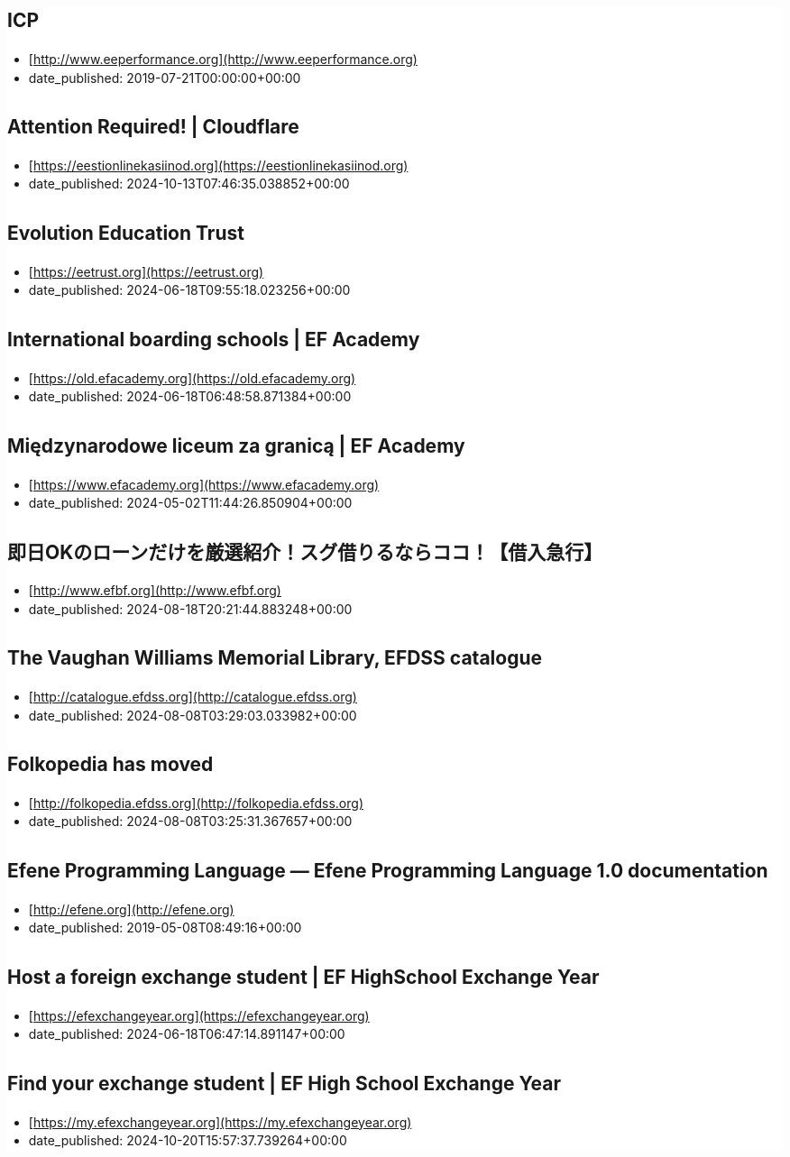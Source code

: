  ## ICP
 - [http://www.eeperformance.org](http://www.eeperformance.org)
 - date_published: 2019-07-21T00:00:00+00:00

 ## Attention Required! | Cloudflare
 - [https://eestionlinekasiinod.org](https://eestionlinekasiinod.org)
 - date_published: 2024-10-13T07:46:35.038852+00:00

 ## Evolution Education Trust
 - [https://eetrust.org](https://eetrust.org)
 - date_published: 2024-06-18T09:55:18.023256+00:00

 ## International boarding schools | EF Academy
 - [https://old.efacademy.org](https://old.efacademy.org)
 - date_published: 2024-06-18T06:48:58.871384+00:00

 ## Międzynarodowe liceum za granicą | EF Academy
 - [https://www.efacademy.org](https://www.efacademy.org)
 - date_published: 2024-05-02T11:44:26.850904+00:00

 ## 即日OKのローンだけを厳選紹介！スグ借りるならココ！【借入急行】
 - [http://www.efbf.org](http://www.efbf.org)
 - date_published: 2024-08-18T20:21:44.883248+00:00

 ## The Vaughan Williams Memorial Library, EFDSS catalogue
 - [http://catalogue.efdss.org](http://catalogue.efdss.org)
 - date_published: 2024-08-08T03:29:03.033982+00:00

 ## Folkopedia has moved
 - [http://folkopedia.efdss.org](http://folkopedia.efdss.org)
 - date_published: 2024-08-08T03:25:31.367657+00:00

 ## Efene Programming Language — Efene Programming Language 1.0 documentation
 - [http://efene.org](http://efene.org)
 - date_published: 2019-05-08T08:49:16+00:00

 ## Host a foreign exchange student | EF HighSchool Exchange Year
 - [https://efexchangeyear.org](https://efexchangeyear.org)
 - date_published: 2024-06-18T06:47:14.891147+00:00

 ## Find your exchange student | EF High School Exchange Year
 - [https://my.efexchangeyear.org](https://my.efexchangeyear.org)
 - date_published: 2024-10-20T15:57:37.739264+00:00
